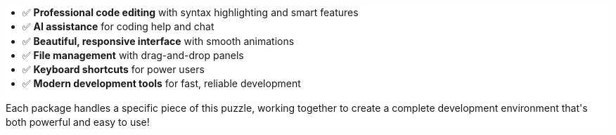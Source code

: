 - ✅ **Professional code editing** with syntax highlighting and smart features
- ✅ **AI assistance** for coding help and chat
- ✅ **Beautiful, responsive interface** with smooth animations
- ✅ **File management** with drag-and-drop panels
- ✅ **Keyboard shortcuts** for power users
- ✅ **Modern development tools** for fast, reliable development

Each package handles a specific piece of this puzzle, working together to create a complete development environment that's both powerful and easy to use!